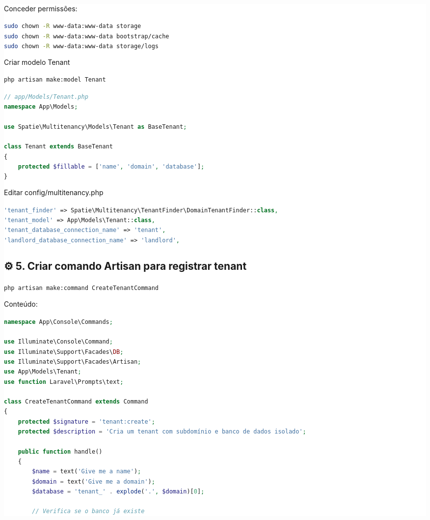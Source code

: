 
Conceder permissões:
```bash
sudo chown -R www-data:www-data storage
sudo chown -R www-data:www-data bootstrap/cache
sudo chown -R www-data:www-data storage/logs
```


Criar modelo Tenant
```bash
php artisan make:model Tenant

```


```php
// app/Models/Tenant.php
namespace App\Models;

use Spatie\Multitenancy\Models\Tenant as BaseTenant;

class Tenant extends BaseTenant
{
    protected $fillable = ['name', 'domain', 'database'];
}

```

Editar config/multitenancy.php
```php
'tenant_finder' => Spatie\Multitenancy\TenantFinder\DomainTenantFinder::class,
'tenant_model' => App\Models\Tenant::class,
'tenant_database_connection_name' => 'tenant',
'landlord_database_connection_name' => 'landlord',

```


## ⚙️ 5. Criar comando Artisan para registrar tenant

```bash
php artisan make:command CreateTenantCommand

```

Conteúdo:
```php
namespace App\Console\Commands;

use Illuminate\Console\Command;
use Illuminate\Support\Facades\DB;
use Illuminate\Support\Facades\Artisan;
use App\Models\Tenant;
use function Laravel\Prompts\text;

class CreateTenantCommand extends Command
{
    protected $signature = 'tenant:create';
    protected $description = 'Cria um tenant com subdomínio e banco de dados isolado';

    public function handle()
    {
        $name = text('Give me a name');
        $domain = text('Give me a domain');
        $database = 'tenant_' . explode('.', $domain)[0];

        // Verifica se o banco já existe
```